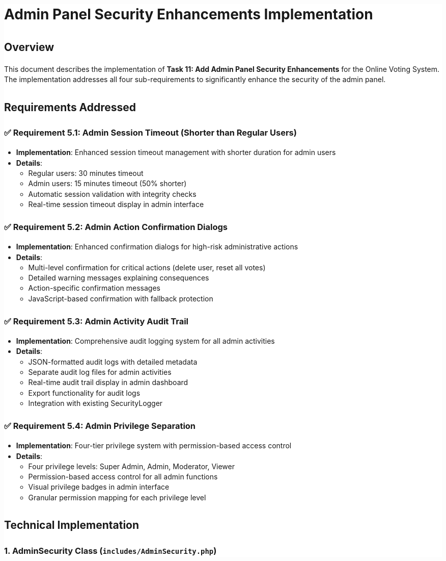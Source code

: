 # Admin Panel Security Enhancements Implementation

## Overview

This document describes the implementation of **Task 11: Add Admin Panel Security Enhancements** for the Online Voting System. The implementation addresses all four sub-requirements to significantly enhance the security of the admin panel.

## Requirements Addressed

### ✅ Requirement 5.1: Admin Session Timeout (Shorter than Regular Users)
- **Implementation**: Enhanced session timeout management with shorter duration for admin users
- **Details**: 
  - Regular users: 30 minutes timeout
  - Admin users: 15 minutes timeout (50% shorter)
  - Automatic session validation with integrity checks
  - Real-time session timeout display in admin interface

### ✅ Requirement 5.2: Admin Action Confirmation Dialogs
- **Implementation**: Enhanced confirmation dialogs for high-risk administrative actions
- **Details**:
  - Multi-level confirmation for critical actions (delete user, reset all votes)
  - Detailed warning messages explaining consequences
  - Action-specific confirmation messages
  - JavaScript-based confirmation with fallback protection

### ✅ Requirement 5.3: Admin Activity Audit Trail
- **Implementation**: Comprehensive audit logging system for all admin activities
- **Details**:
  - JSON-formatted audit logs with detailed metadata
  - Separate audit log files for admin activities
  - Real-time audit trail display in admin dashboard
  - Export functionality for audit logs
  - Integration with existing SecurityLogger

### ✅ Requirement 5.4: Admin Privilege Separation
- **Implementation**: Four-tier privilege system with permission-based access control
- **Details**:
  - Four privilege levels: Super Admin, Admin, Moderator, Viewer
  - Permission-based access control for all admin functions
  - Visual privilege badges in admin interface
  - Granular permission mapping for each privilege level

## Technical Implementation

### 1. AdminSecurity Class (`includes/AdminSecurity.php`)
